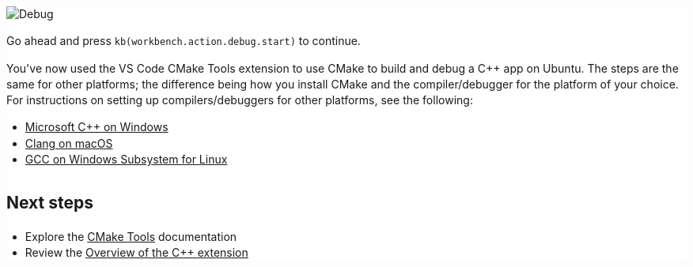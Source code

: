 ![Debug](images/cpp/cmake-debug.png)

Go ahead and press `kb(workbench.action.debug.start)` to continue.

You've now used the VS Code CMake Tools extension to use CMake to build and debug a C++ app on Ubuntu. The steps are the same for other platforms; the difference being how you install CMake and the compiler/debugger for the platform of your choice. For instructions on setting up compilers/debuggers for other platforms, see the following:

* [Microsoft C++ on Windows](/docs/cpp/config-msvc.md)
* [Clang on macOS](/docs/cpp/config-clang-mac.md)
* [GCC on Windows Subsystem for Linux](/docs/cpp/config-wsl.md)

## Next steps

* Explore the [CMake Tools](https://aka.ms/cmaketoolsdocumentation) documentation
* Review the [Overview of the C++ extension](/docs/languages/cpp.md)

